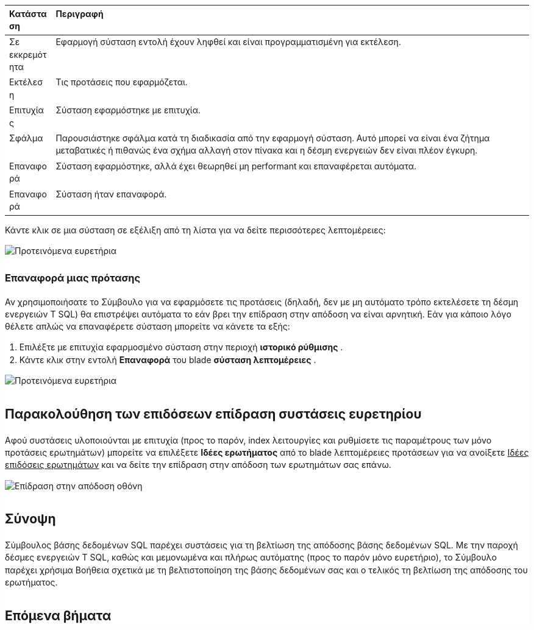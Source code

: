 | Κατάσταση | Περιγραφή |
| :--- | :--- |
| Σε εκκρεμότητα | Εφαρμογή σύσταση εντολή έχουν ληφθεί και είναι προγραμματισμένη για εκτέλεση. |
| Εκτέλεση | Τις προτάσεις που εφαρμόζεται. |
| Επιτυχίας | Σύσταση εφαρμόστηκε με επιτυχία. |
| Σφάλμα | Παρουσιάστηκε σφάλμα κατά τη διαδικασία από την εφαρμογή σύσταση. Αυτό μπορεί να είναι ένα ζήτημα μεταβατικές ή πιθανώς ένα σχήμα αλλαγή στον πίνακα και η δέσμη ενεργειών δεν είναι πλέον έγκυρη. |
| Επαναφορά | Σύσταση εφαρμόστηκε, αλλά έχει θεωρηθεί μη performant και επαναφέρεται αυτόματα. |
| Επαναφορά | Σύσταση ήταν επαναφορά. |

Κάντε κλικ σε μια σύσταση σε εξέλιξη από τη λίστα για να δείτε περισσότερες λεπτομέρειες:

![Προτεινόμενα ευρετήρια](./media/sql-database-advisor-portal/operations.png)


### <a name="reverting-a-recommendation"></a>Επαναφορά μιας πρότασης

Αν χρησιμοποιήσατε το Σύμβουλο για να εφαρμόσετε τις προτάσεις (δηλαδή, δεν με μη αυτόματο τρόπο εκτελέσετε τη δέσμη ενεργειών T SQL) θα επιστρέψει αυτόματα το εάν βρει την επίδραση στην απόδοση να είναι αρνητική. Εάν για κάποιο λόγο θέλετε απλώς να επαναφέρετε σύσταση μπορείτε να κάνετε τα εξής:


1. Επιλέξτε με επιτυχία εφαρμοσμένο σύσταση στην περιοχή **ιστορικό ρύθμισης** .
2. Κάντε κλικ στην εντολή **Επαναφορά** του blade **σύσταση λεπτομέρειες** .

![Προτεινόμενα ευρετήρια](./media/sql-database-advisor-portal/details.png)


## <a name="monitoring-performance-impact-of-index-recommendations"></a>Παρακολούθηση των επιδόσεων επίδραση συστάσεις ευρετηρίου

Αφού συστάσεις υλοποιούνται με επιτυχία (προς το παρόν, index λειτουργίες και ρυθμίσετε τις παραμέτρους των μόνο προτάσεις ερωτημάτων) μπορείτε να επιλέξετε **Ιδέες ερωτήματος** από το blade λεπτομέρειες προτάσεων για να ανοίξετε [Ιδέες επιδόσεις ερωτημάτων](sql-database-query-performance.md) και να δείτε την επίδραση στην απόδοση των ερωτημάτων σας επάνω.

![Επίδραση στην απόδοση οθόνη](./media/sql-database-advisor-portal/query-insights.png)



## <a name="summary"></a>Σύνοψη

Σύμβουλος βάσης δεδομένων SQL παρέχει συστάσεις για τη βελτίωση της απόδοσης βάσης δεδομένων SQL. Με την παροχή δέσμες ενεργειών T SQL, καθώς και μεμονωμένα και πλήρως αυτόματης (προς το παρόν μόνο ευρετήριο), το Σύμβουλο παρέχει χρήσιμα Βοήθεια σχετικά με τη βελτιστοποίηση της βάσης δεδομένων σας και ο τελικός τη βελτίωση της απόδοσης του ερωτήματος.



## <a name="next-steps"></a>Επόμενα βήματα
